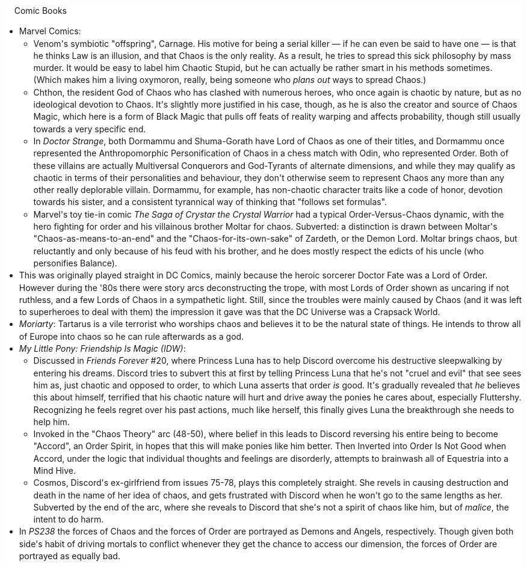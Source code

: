     Comic Books 

-   Marvel Comics:
    -   Venom's symbiotic "offspring", Carnage. His motive for being a serial killer — if he can even be said to have one — is that he thinks Law is an illusion, and that Chaos is the only reality. As a result, he tries to spread this sick philosophy by mass murder. It would be easy to label him Chaotic Stupid, but he can actually be rather smart in his methods sometimes. (Which makes him a living oxymoron, really, being someone who _plans out_ ways to spread Chaos.)
    -   Chthon, the resident God of Chaos who has clashed with numerous heroes, who once again is chaotic by nature, but as no ideological devotion to Chaos. It's slightly more justified in his case, though, as he is also the creator and source of Chaos Magic, which here is a form of Black Magic that pulls off feats of reality warping and affects probability, though still usually towards a very specific end.
    -   In _Doctor Strange_, both Dormammu and Shuma-Gorath have Lord of Chaos as one of their titles, and Dormammu once represented the Anthropomorphic Personification of Chaos in a chess match with Odin, who represented Order. Both of these villains are actually Multiversal Conquerors and God-Tyrants of alternate dimensions, and while they may qualify as chaotic in terms of their personalities and behaviour, they don't otherwise seem to represent Chaos any more than any other really deplorable villain. Dormammu, for example, has non-chaotic character traits like a code of honor, devotion towards his sister, and a consistent tyrannical way of thinking that "follows set formulas".
    -   Marvel's toy tie-in comic _The Saga of Crystar the Crystal Warrior_ had a typical Order-Versus-Chaos dynamic, with the hero fighting for order and his villainous brother Moltar for chaos. Subverted: a distinction is drawn between Moltar's "Chaos-as-means-to-an-end" and the "Chaos-for-its-own-sake" of Zardeth, or the Demon Lord. Moltar brings chaos, but reluctantly and only because of his feud with his brother, and he does mostly respect the edicts of his uncle (who personifies Balance).
-   This was originally played straight in DC Comics, mainly because the heroic sorcerer Doctor Fate was a Lord of Order. However during the '80s there were story arcs deconstructing the trope, with most Lords of Order shown as uncaring if not ruthless, and a few Lords of Chaos in a sympathetic light. Still, since the troubles were mainly caused by Chaos (and it was left to superheroes to deal with them) the impression it gave was that the DC Universe was a Crapsack World.
-   _Moriarty_: Tartarus is a vile terrorist who worships chaos and believes it to be the natural state of things. He intends to throw all of Europe into chaos so he can rule afterwards as a god.
-   _My Little Pony: Friendship Is Magic (IDW)_:
    -   Discussed in _Friends Forever_ #20, where Princess Luna has to help Discord overcome his destructive sleepwalking by entering his dreams. Discord tries to subvert this at first by telling Princess Luna that he's not "cruel and evil" that see sees him as, just chaotic and opposed to order, to which Luna asserts that order _is_ good. It's gradually revealed that _he_ believes this about himself, terrified that his chaotic nature will hurt and drive away the ponies he cares about, especially Fluttershy. Recognizing he feels regret over his past actions, much like herself, this finally gives Luna the breakthrough she needs to help him.
    -   Invoked in the "Chaos Theory" arc (48-50), where belief in this leads to Discord reversing his entire being to become "Accord", an Order Spirit, in hopes that this will make ponies like him better. Then Inverted into Order Is Not Good when Accord, under the logic that individual thoughts and feelings are disorderly, attempts to brainwash all of Equestria into a Mind Hive.
    -   Cosmos, Discord's ex-girlfriend from issues 75-78, plays this completely straight. She revels in causing destruction and death in the name of her idea of chaos, and gets frustrated with Discord when he won't go to the same lengths as her. Subverted by the end of the arc, where she reveals to Discord that she's not a spirit of chaos like him, but of _malice_, the intent to do harm.
-   In _PS238_ the forces of Chaos and the forces of Order are portrayed as Demons and Angels, respectively. Though given both side's habit of driving mortals to conflict whenever they get the chance to access our dimension, the forces of Order are portrayed as equally bad.
